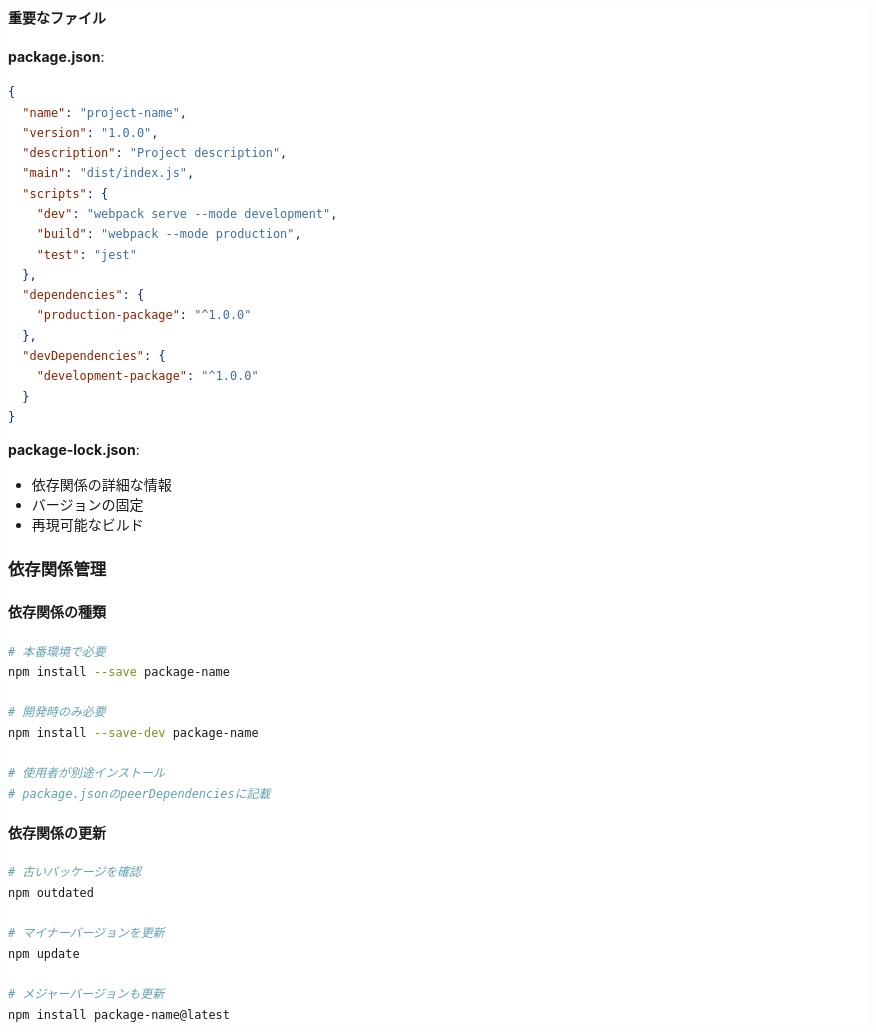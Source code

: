 #### 重要なファイル

**package.json**:
```json
{
  "name": "project-name",
  "version": "1.0.0",
  "description": "Project description",
  "main": "dist/index.js",
  "scripts": {
    "dev": "webpack serve --mode development",
    "build": "webpack --mode production",
    "test": "jest"
  },
  "dependencies": {
    "production-package": "^1.0.0"
  },
  "devDependencies": {
    "development-package": "^1.0.0"
  }
}
```

**package-lock.json**:
- 依存関係の詳細な情報
- バージョンの固定
- 再現可能なビルド

### 依存関係管理

#### 依存関係の種類
```bash
# 本番環境で必要
npm install --save package-name

# 開発時のみ必要
npm install --save-dev package-name

# 使用者が別途インストール
# package.jsonのpeerDependenciesに記載
```

#### 依存関係の更新
```bash
# 古いパッケージを確認
npm outdated

# マイナーバージョンを更新
npm update

# メジャーバージョンも更新
npm install package-name@latest
```
